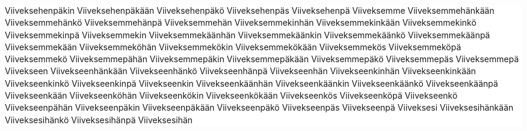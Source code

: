 Viiveksehenpäkin
Viiveksehenpäkään
Viiveksehenpäkö
Viiveksehenpäs
Viiveksehenpä
Viiveksemme
Viiveksemmehänkään
Viiveksemmehänkö
Viiveksemmehänpä
Viiveksemmehän
Viiveksemmekinhän
Viiveksemmekinkään
Viiveksemmekinkö
Viiveksemmekinpä
Viiveksemmekin
Viiveksemmekäänhän
Viiveksemmekäänkin
Viiveksemmekäänkö
Viiveksemmekäänpä
Viiveksemmekään
Viiveksemmeköhän
Viiveksemmekökin
Viiveksemmekökään
Viiveksemmekös
Viiveksemmeköpä
Viiveksemmekö
Viiveksemmepähän
Viiveksemmepäkin
Viiveksemmepäkään
Viiveksemmepäkö
Viiveksemmepäs
Viiveksemmepä
Viivekseen
Viivekseenhänkään
Viivekseenhänkö
Viivekseenhänpä
Viivekseenhän
Viivekseenkinhän
Viivekseenkinkään
Viivekseenkinkö
Viivekseenkinpä
Viivekseenkin
Viivekseenkäänhän
Viivekseenkäänkin
Viivekseenkäänkö
Viivekseenkäänpä
Viivekseenkään
Viivekseenköhän
Viivekseenkökin
Viivekseenkökään
Viivekseenkös
Viivekseenköpä
Viivekseenkö
Viivekseenpähän
Viivekseenpäkin
Viivekseenpäkään
Viivekseenpäkö
Viivekseenpäs
Viivekseenpä
Viiveksesi
Viiveksesihänkään
Viiveksesihänkö
Viiveksesihänpä
Viiveksesihän